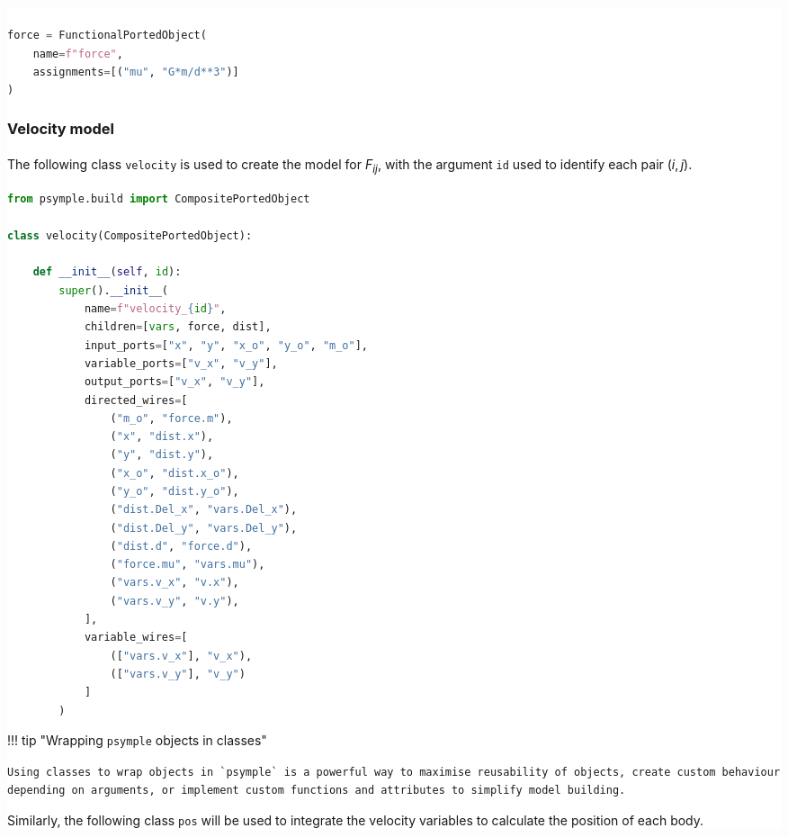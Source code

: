 ```py

force = FunctionalPortedObject(
    name=f"force",
    assignments=[("mu", "G*m/d**3")]
)
```

### Velocity model

The following class `velocity` is used to create the model for $F_{ij}$, with the argument `id` used to identify each pair $(i,j)$. 

```py
from psymple.build import CompositePortedObject 

class velocity(CompositePortedObject):

    def __init__(self, id):
        super().__init__(
            name=f"velocity_{id}",
            children=[vars, force, dist],
            input_ports=["x", "y", "x_o", "y_o", "m_o"],
            variable_ports=["v_x", "v_y"],
            output_ports=["v_x", "v_y"],
            directed_wires=[
                ("m_o", "force.m"),
                ("x", "dist.x"),
                ("y", "dist.y"),
                ("x_o", "dist.x_o"),
                ("y_o", "dist.y_o"),
                ("dist.Del_x", "vars.Del_x"),
                ("dist.Del_y", "vars.Del_y"),
                ("dist.d", "force.d"),
                ("force.mu", "vars.mu"),
                ("vars.v_x", "v.x"),
                ("vars.v_y", "v.y"),
            ],
            variable_wires=[
                (["vars.v_x"], "v_x"),
                (["vars.v_y"], "v_y")
            ]
        )
```

!!! tip "Wrapping `psymple` objects in classes"

    Using classes to wrap objects in `psymple` is a powerful way to maximise reusability of objects, create custom behaviour depending on arguments, or implement custom functions and attributes to simplify model building.

Similarly, the following class `pos` will be used to integrate the velocity variables to calculate the position of each body.
